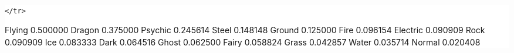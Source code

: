     </tr>
  </thead>
  <tbody>
    <tr>
      <th>Flying</th>
      <td>0.500000</td>
    </tr>
    <tr>
      <th>Dragon</th>
      <td>0.375000</td>
    </tr>
    <tr>
      <th>Psychic</th>
      <td>0.245614</td>
    </tr>
    <tr>
      <th>Steel</th>
      <td>0.148148</td>
    </tr>
    <tr>
      <th>Ground</th>
      <td>0.125000</td>
    </tr>
    <tr>
      <th>Fire</th>
      <td>0.096154</td>
    </tr>
    <tr>
      <th>Electric</th>
      <td>0.090909</td>
    </tr>
    <tr>
      <th>Rock</th>
      <td>0.090909</td>
    </tr>
    <tr>
      <th>Ice</th>
      <td>0.083333</td>
    </tr>
    <tr>
      <th>Dark</th>
      <td>0.064516</td>
    </tr>
    <tr>
      <th>Ghost</th>
      <td>0.062500</td>
    </tr>
    <tr>
      <th>Fairy</th>
      <td>0.058824</td>
    </tr>
    <tr>
      <th>Grass</th>
      <td>0.042857</td>
    </tr>
    <tr>
      <th>Water</th>
      <td>0.035714</td>
    </tr>
    <tr>
      <th>Normal</th>
      <td>0.020408</td>
    </tr>
    <tr>